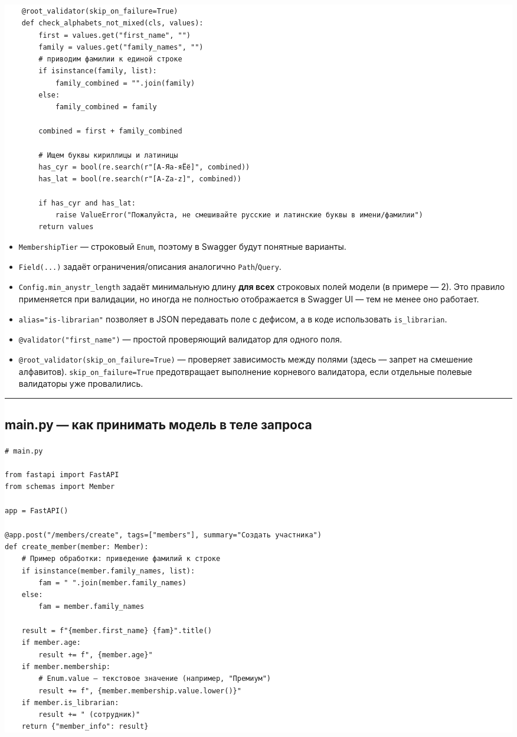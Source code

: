 ```
    @root_validator(skip_on_failure=True)
    def check_alphabets_not_mixed(cls, values):
        first = values.get("first_name", "")
        family = values.get("family_names", "")
        # приводим фамилии к единой строке
        if isinstance(family, list):
            family_combined = "".join(family)
        else:
            family_combined = family

        combined = first + family_combined

        # Ищем буквы кириллицы и латиницы
        has_cyr = bool(re.search(r"[А-Яа-яЁё]", combined))
        has_lat = bool(re.search(r"[A-Za-z]", combined))

        if has_cyr and has_lat:
            raise ValueError("Пожалуйста, не смешивайте русские и латинские буквы в имени/фамилии")
        return values
```

- `MembershipTier` — строковый `Enum`, поэтому в Swagger будут понятные варианты.
    
- `Field(...)` задаёт ограничения/описания аналогично `Path`/`Query`.
    
- `Config.min_anystr_length` задаёт минимальную длину **для всех** строковых полей модели (в примере — 2). Это правило применяется при валидации, но иногда не полностью отображается в Swagger UI — тем не менее оно работает.
    
- `alias="is-librarian"` позволяет в JSON передавать поле с дефисом, а в коде использовать `is_librarian`.
    
- `@validator("first_name")` — простой проверяющий валидатор для одного поля.
    
- `@root_validator(skip_on_failure=True)` — проверяет зависимость между полями (здесь — запрет на смешение алфавитов). `skip_on_failure=True` предотвращает выполнение корневого валидатора, если отдельные полевые валидаторы уже провалились.

---
## main.py — как принимать модель в теле запроса
```
# main.py

from fastapi import FastAPI
from schemas import Member

app = FastAPI()

@app.post("/members/create", tags=["members"], summary="Создать участника")
def create_member(member: Member):
    # Пример обработки: приведение фамилий к строке
    if isinstance(member.family_names, list):
        fam = " ".join(member.family_names)
    else:
        fam = member.family_names

    result = f"{member.first_name} {fam}".title()
    if member.age:
        result += f", {member.age}"
    if member.membership:
        # Enum.value — текстовое значение (например, "Премиум")
        result += f", {member.membership.value.lower()}"
    if member.is_librarian:
        result += " (сотрудник)"
    return {"member_info": result}
```